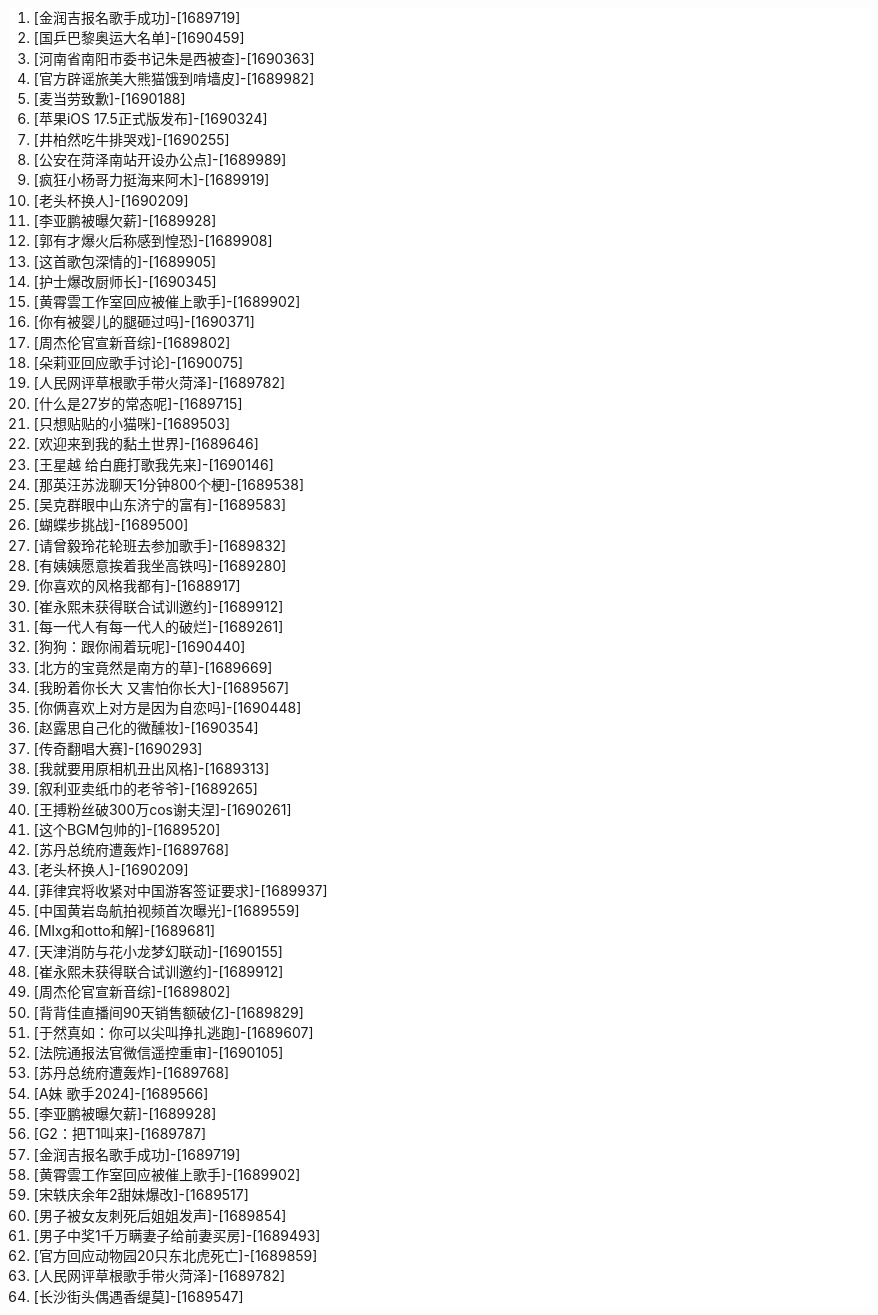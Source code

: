 1. [金润吉报名歌手成功]-[1689719]
1. [国乒巴黎奥运大名单]-[1690459]
1. [河南省南阳市委书记朱是西被查]-[1690363]
1. [官方辟谣旅美大熊猫饿到啃墙皮]-[1689982]
1. [麦当劳致歉]-[1690188]
1. [苹果iOS 17.5正式版发布]-[1690324]
1. [井柏然吃牛排哭戏]-[1690255]
1. [公安在菏泽南站开设办公点]-[1689989]
1. [疯狂小杨哥力挺海来阿木]-[1689919]
1. [老头杯换人]-[1690209]
1. [李亚鹏被曝欠薪]-[1689928]
1. [郭有才爆火后称感到惶恐]-[1689908]
1. [这首歌包深情的]-[1689905]
1. [护士爆改厨师长]-[1690345]
1. [黄霄雲工作室回应被催上歌手]-[1689902]
1. [你有被婴儿的腿砸过吗]-[1690371]
1. [周杰伦官宣新音综]-[1689802]
1. [朵莉亚回应歌手讨论]-[1690075]
1. [人民网评草根歌手带火菏泽]-[1689782]
1. [什么是27岁的常态呢]-[1689715]
1. [只想贴贴的小猫咪]-[1689503]
1. [欢迎来到我的黏土世界]-[1689646]
1. [王星越 给白鹿打歌我先来]-[1690146]
1. [那英汪苏泷聊天1分钟800个梗]-[1689538]
1. [吴克群眼中山东济宁的富有]-[1689583]
1. [蝴蝶步挑战]-[1689500]
1. [请曾毅玲花轮班去参加歌手]-[1689832]
1. [有姨姨愿意挨着我坐高铁吗]-[1689280]
1. [你喜欢的风格我都有]-[1688917]
1. [崔永熙未获得联合试训邀约]-[1689912]
1. [每一代人有每一代人的破烂]-[1689261]
1. [狗狗：跟你闹着玩呢]-[1690440]
1. [北方的宝竟然是南方的草]-[1689669]
1. [我盼着你长大 又害怕你长大]-[1689567]
1. [你俩喜欢上对方是因为自恋吗]-[1690448]
1. [赵露思自己化的微醺妆]-[1690354]
1. [传奇翻唱大赛]-[1690293]
1. [我就要用原相机丑出风格]-[1689313]
1. [叙利亚卖纸巾的老爷爷]-[1689265]
1. [王搏粉丝破300万cos谢夫涅]-[1690261]
1. [这个BGM包帅的]-[1689520]
1. [苏丹总统府遭轰炸]-[1689768]
1. [老头杯换人]-[1690209]
1. [菲律宾将收紧对中国游客签证要求]-[1689937]
1. [中国黄岩岛航拍视频首次曝光]-[1689559]
1. [Mlxg和otto和解]-[1689681]
1. [天津消防与花小龙梦幻联动]-[1690155]
1. [崔永熙未获得联合试训邀约]-[1689912]
1. [周杰伦官宣新音综]-[1689802]
1. [背背佳直播间90天销售额破亿]-[1689829]
1. [于然真如：你可以尖叫挣扎逃跑]-[1689607]
1. [法院通报法官微信遥控重审]-[1690105]
1. [苏丹总统府遭轰炸]-[1689768]
1. [A妹 歌手2024]-[1689566]
1. [李亚鹏被曝欠薪]-[1689928]
1. [G2：把T1叫来]-[1689787]
1. [金润吉报名歌手成功]-[1689719]
1. [黄霄雲工作室回应被催上歌手]-[1689902]
1. [宋轶庆余年2甜妹爆改]-[1689517]
1. [男子被女友刺死后姐姐发声]-[1689854]
1. [男子中奖1千万瞒妻子给前妻买房]-[1689493]
1. [官方回应动物园20只东北虎死亡]-[1689859]
1. [人民网评草根歌手带火菏泽]-[1689782]
1. [长沙街头偶遇香缇莫]-[1689547]